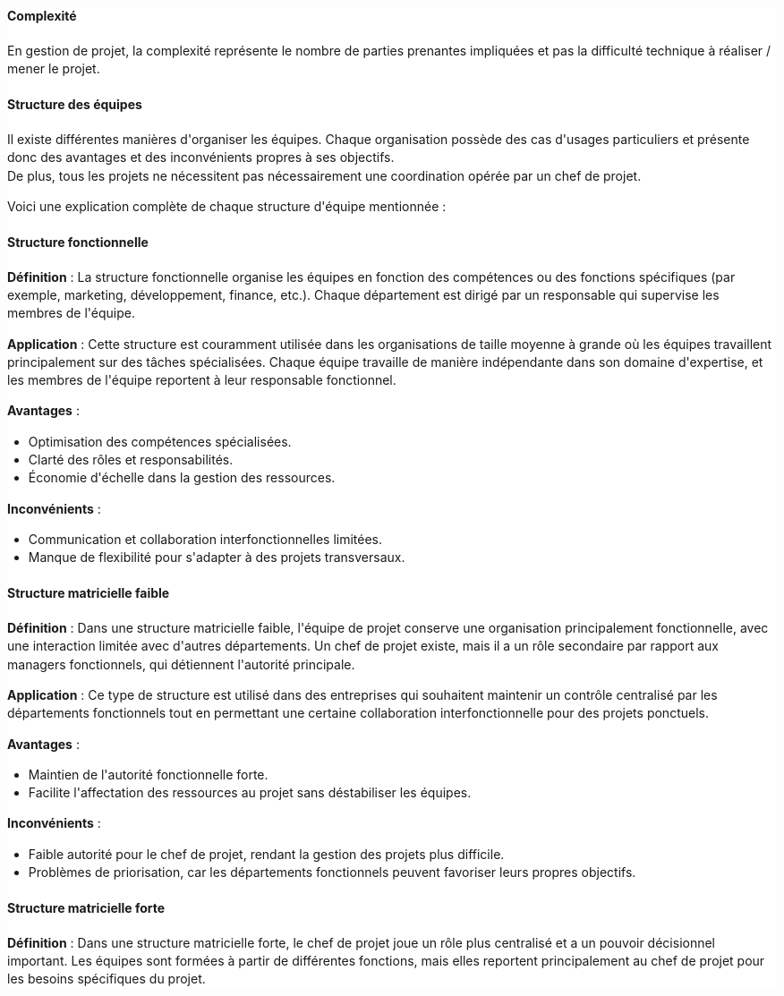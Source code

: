 #### Complexité

En gestion de projet, la complexité représente le nombre de parties prenantes impliquées et pas la difficulté technique à réaliser / mener le projet.

#### Structure des équipes

Il existe différentes manières d'organiser les équipes. Chaque organisation possède des cas d'usages particuliers et présente donc des avantages et des inconvénients propres à ses objectifs.\
De plus, tous les projets ne nécessitent pas nécessairement une coordination opérée par un chef de projet.

Voici une explication complète de chaque structure d'équipe mentionnée :

#### Structure fonctionnelle

**Définition** : La structure fonctionnelle organise les équipes en fonction des compétences ou des fonctions spécifiques (par exemple, marketing, développement, finance, etc.). Chaque département est dirigé par un responsable qui supervise les membres de l'équipe.

**Application** : Cette structure est couramment utilisée dans les organisations de taille moyenne à grande où les équipes travaillent principalement sur des tâches spécialisées. Chaque équipe travaille de manière indépendante dans son domaine d'expertise, et les membres de l'équipe reportent à leur responsable fonctionnel.

**Avantages** :
- Optimisation des compétences spécialisées.
- Clarté des rôles et responsabilités.
- Économie d'échelle dans la gestion des ressources.

**Inconvénients** :
- Communication et collaboration interfonctionnelles limitées.
- Manque de flexibilité pour s'adapter à des projets transversaux.

#### Structure matricielle faible
**Définition** : Dans une structure matricielle faible, l'équipe de projet conserve une organisation principalement fonctionnelle, avec une interaction limitée avec d'autres départements. Un chef de projet existe, mais il a un rôle secondaire par rapport aux managers fonctionnels, qui détiennent l'autorité principale.

**Application** : Ce type de structure est utilisé dans des entreprises qui souhaitent maintenir un contrôle centralisé par les départements fonctionnels tout en permettant une certaine collaboration interfonctionnelle pour des projets ponctuels.

**Avantages** :
- Maintien de l'autorité fonctionnelle forte.
- Facilite l'affectation des ressources au projet sans déstabiliser les équipes.

**Inconvénients** :
- Faible autorité pour le chef de projet, rendant la gestion des projets plus difficile.
- Problèmes de priorisation, car les départements fonctionnels peuvent favoriser leurs propres objectifs.

#### Structure matricielle forte

**Définition** : Dans une structure matricielle forte, le chef de projet joue un rôle plus centralisé et a un pouvoir décisionnel important. Les équipes sont formées à partir de différentes fonctions, mais elles reportent principalement au chef de projet pour les besoins spécifiques du projet.
